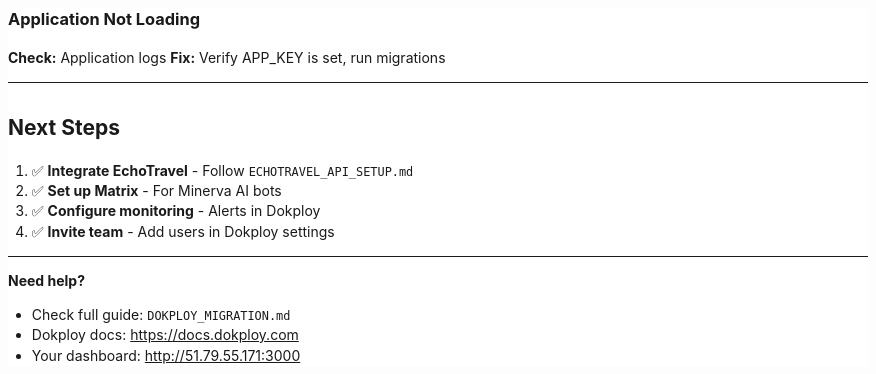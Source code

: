 ### Application Not Loading
**Check:** Application logs
**Fix:** Verify APP_KEY is set, run migrations

---

## Next Steps

1. ✅ **Integrate EchoTravel** - Follow `ECHOTRAVEL_API_SETUP.md`
2. ✅ **Set up Matrix** - For Minerva AI bots
3. ✅ **Configure monitoring** - Alerts in Dokploy
4. ✅ **Invite team** - Add users in Dokploy settings

---

**Need help?**
- Check full guide: `DOKPLOY_MIGRATION.md`
- Dokploy docs: https://docs.dokploy.com
- Your dashboard: http://51.79.55.171:3000
